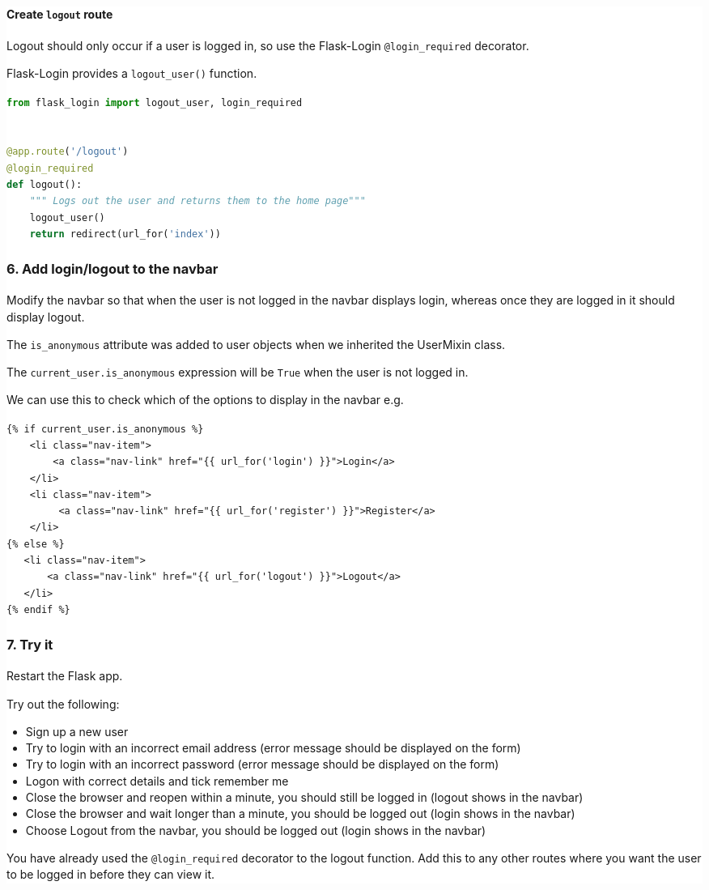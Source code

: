 #### Create `logout` route

Logout should only occur if a user is logged in, so use the Flask-Login `@login_required` decorator.

Flask-Login provides a `logout_user()` function.

```python
from flask_login import logout_user, login_required


@app.route('/logout')
@login_required
def logout():
    """ Logs out the user and returns them to the home page"""
    logout_user()
    return redirect(url_for('index'))
```

### 6. Add login/logout to the navbar

Modify the navbar so that when the user is not logged in the navbar displays login, whereas once they are logged in it should display logout.

The `is_anonymous` attribute was added to user objects when we inherited the UserMixin class.

The `current_user.is_anonymous` expression will be `True` when the user is not logged in.

We can use this to check which of the options to display in the navbar e.g.

```jinja2
{% if current_user.is_anonymous %}
    <li class="nav-item">
        <a class="nav-link" href="{{ url_for('login') }}">Login</a>
    </li>
    <li class="nav-item">
         <a class="nav-link" href="{{ url_for('register') }}">Register</a>
    </li>
{% else %}
   <li class="nav-item">
       <a class="nav-link" href="{{ url_for('logout') }}">Logout</a>
   </li>
{% endif %}
```

### 7. Try it

Restart the Flask app.

Try out the following:

- Sign up a new user
- Try to login with an incorrect email address (error message should be displayed on the form)
- Try to login with an incorrect password (error message should be displayed on the form)
- Logon with correct details and tick remember me
- Close the browser and reopen within a minute, you should still be logged in (logout shows in the navbar)
- Close the browser and wait longer than a minute, you should be logged out (login shows in the navbar)
- Choose Logout from the navbar, you should be logged out (login shows in the navbar)

You have already used the `@login_required` decorator to the logout function. Add this to any other routes where you want the user to be logged in before they can view it.
